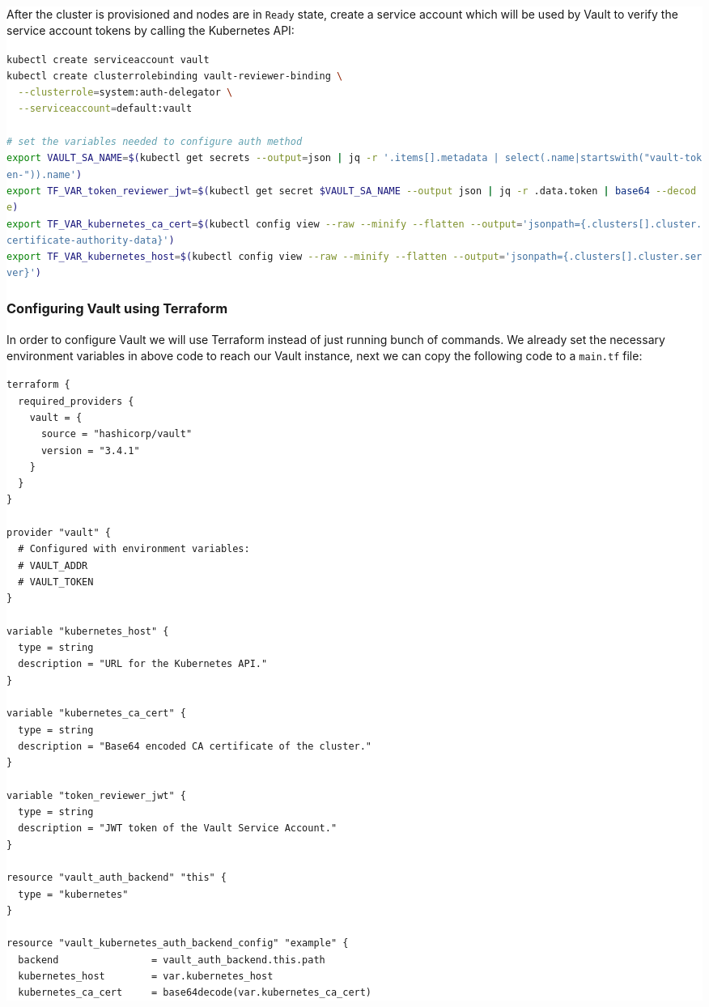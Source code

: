 After the cluster is provisioned and nodes are in `Ready` state, create a service account which will be used by Vault to verify the service account tokens by calling the Kubernetes API:

```bash
kubectl create serviceaccount vault
kubectl create clusterrolebinding vault-reviewer-binding \
  --clusterrole=system:auth-delegator \
  --serviceaccount=default:vault

# set the variables needed to configure auth method
export VAULT_SA_NAME=$(kubectl get secrets --output=json | jq -r '.items[].metadata | select(.name|startswith("vault-token-")).name')
export TF_VAR_token_reviewer_jwt=$(kubectl get secret $VAULT_SA_NAME --output json | jq -r .data.token | base64 --decode)
export TF_VAR_kubernetes_ca_cert=$(kubectl config view --raw --minify --flatten --output='jsonpath={.clusters[].cluster.certificate-authority-data}')
export TF_VAR_kubernetes_host=$(kubectl config view --raw --minify --flatten --output='jsonpath={.clusters[].cluster.server}')
```

### Configuring Vault using Terraform

In order to configure Vault we will use Terraform instead of just running bunch of commands. We already set the necessary environment variables in above code to reach our Vault instance, next we can copy the following code to a `main.tf` file:

```hcl
terraform {
  required_providers {
    vault = {
      source = "hashicorp/vault"
      version = "3.4.1"
    }
  }
}

provider "vault" {
  # Configured with environment variables:
  # VAULT_ADDR
  # VAULT_TOKEN
}

variable "kubernetes_host" {
  type = string
  description = "URL for the Kubernetes API."
}

variable "kubernetes_ca_cert" {
  type = string
  description = "Base64 encoded CA certificate of the cluster."
}

variable "token_reviewer_jwt" {
  type = string
  description = "JWT token of the Vault Service Account."
}

resource "vault_auth_backend" "this" {
  type = "kubernetes"
}

resource "vault_kubernetes_auth_backend_config" "example" {
  backend                = vault_auth_backend.this.path
  kubernetes_host        = var.kubernetes_host
  kubernetes_ca_cert     = base64decode(var.kubernetes_ca_cert)
```